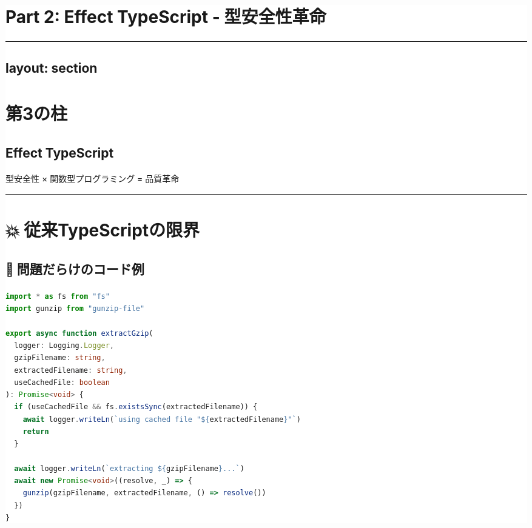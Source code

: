 # Part 2: Effect TypeScript - 型安全性革命

---
layout: section
---

<div class="flex flex-col items-center justify-center h-full">
  <div class="relative">
    <div class="absolute -inset-8 bg-gradient-to-r from-green-600/20 to-yellow-600/20 rounded-full blur-3xl"></div>
    <div class="relative">
      <div class="flex items-center gap-4 mb-8">
        <div class="w-20 h-1 bg-gradient-to-r from-transparent to-green-400"></div>
        <h1 class="text-2xl font-medium text-gray-300">第3の柱</h1>
        <div class="w-20 h-1 bg-gradient-to-l from-transparent to-yellow-400"></div>
      </div>
      <h2 class="text-5xl font-bold text-white text-center mb-4">
        Effect TypeScript
      </h2>
      <p class="text-2xl text-green-400 text-center">型安全性 × 関数型プログラミング = 品質革命</p>
    </div>
  </div>
</div>



---

# 💥 従来TypeScriptの限界

<div class="grid grid-cols-2 gap-8 mt-8">
<div>

## 🚨 問題だらけのコード例

```typescript {1|2,3|8-12|15-17|all}
import * as fs from "fs"
import gunzip from "gunzip-file"
 
export async function extractGzip(
  logger: Logging.Logger,
  gzipFilename: string,
  extractedFilename: string,
  useCachedFile: boolean
): Promise<void> {
  if (useCachedFile && fs.existsSync(extractedFilename)) {
    await logger.writeLn(`using cached file "${extractedFilename}"`)
    return
  }
 
  await logger.writeLn(`extracting ${gzipFilename}...`)
  await new Promise<void>((resolve, _) => {
    gunzip(gzipFilename, extractedFilename, () => resolve())
  })
}
```

